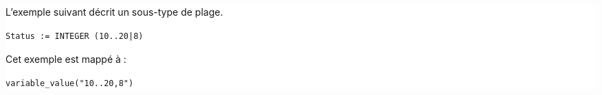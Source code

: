 L’exemple suivant décrit un sous-type de plage.

``` syntax
Status := INTEGER (10..20|8)
```

Cet exemple est mappé à :

``` syntax
variable_value("10..20,8")
```

 

 





